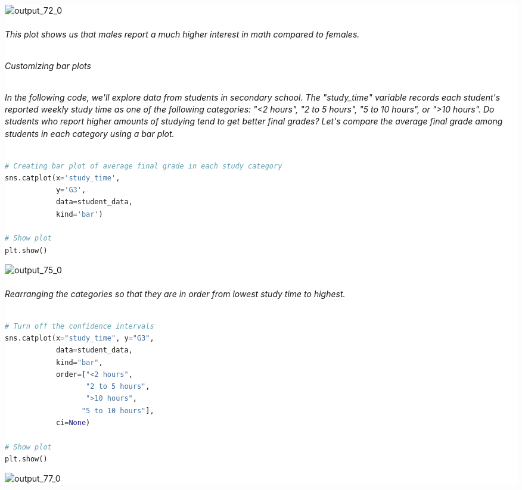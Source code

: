 
![output_72_0](https://user-images.githubusercontent.com/49030506/81033044-19424700-8e60-11ea-9a55-065d79ae6406.png)


###### This plot shows us that males report a much higher interest in math compared to females.

###### Customizing bar plots
###### In the following code, we'll explore data from students in secondary school. The "study_time" variable records each student's reported weekly study time as one of the following categories: "<2 hours", "2 to 5 hours", "5 to 10 hours", or ">10 hours". Do students who report higher amounts of studying tend to get better final grades? Let's compare the average final grade among students in each category using a bar plot.


```python
# Creating bar plot of average final grade in each study category
sns.catplot(x='study_time',
            y='G3',
            data=student_data,                              
            kind='bar')

# Show plot
plt.show()
```


![output_75_0](https://user-images.githubusercontent.com/49030506/81033045-19424700-8e60-11ea-8362-2ad3bd093656.png)


###### Rearranging the categories so that they are in order from lowest study time to highest.


```python
# Turn off the confidence intervals
sns.catplot(x="study_time", y="G3",
            data=student_data,
            kind="bar",
            order=["<2 hours", 
                   "2 to 5 hours",  
                   ">10 hours",
                  "5 to 10 hours"],
            ci=None)

# Show plot
plt.show()
```


![output_77_0](https://user-images.githubusercontent.com/49030506/81033046-19424700-8e60-11ea-9eb8-37b01ba1e527.png)

